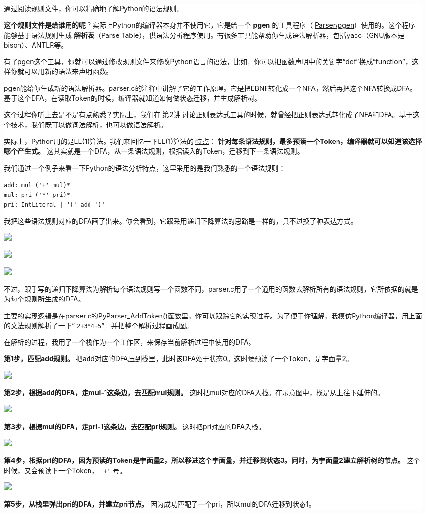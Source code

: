 通过阅读规则文件，你可以精确地了解Python的语法规则。

**这个规则文件是给谁用的呢**？实际上Python的编译器本身并不使用它，它是给一个 **pgen** 的工具程序（ [Parser/pgen](https://github.com/python/cpython/blob/3.9/Parser/pgen/pgen.py)）使用的。这个程序能够基于语法规则生成 **解析表**（Parse Table），供语法分析程序使用。有很多工具能帮助你生成语法解析器，包括yacc（GNU版本是bison）、ANTLR等。

有了pgen这个工具，你就可以通过修改规则文件来修改Python语言的语法，比如，你可以把函数声明中的关键字“def”换成“function”，这样你就可以用新的语法来声明函数。

pgen能给你生成新的语法解析器。parser.c的注释中讲解了它的工作原理。它是把EBNF转化成一个NFA，然后再把这个NFA转换成DFA。基于这个DFA，在读取Token的时候，编译器就知道如何做状态迁移，并生成解析树。

这个过程你听上去是不是有点熟悉？实际上，我们在 [第2讲](https://time.geekbang.org/column/article/243685) 讨论正则表达式工具的时候，就曾经把正则表达式转化成了NFA和DFA。基于这个技术，我们既可以做词法解析，也可以做语法解析。

实际上，Python用的是LL(1)算法。我们来回忆一下LL(1)算法的 [特点](https://time.geekbang.org/column/article/244906)： **针对每条语法规则，最多预读一个Token，编译器就可以知道该选择哪个产生式。** 这其实就是一个DFA，从一条语法规则，根据读入的Token，迁移到下一条语法规则。

我们通过一个例子来看一下Python的语法分析特点，这里采用的是我们熟悉的一个语法规则：

```
add: mul ('+' mul)*
mul: pri ('*' pri)*
pri: IntLiteral | '(' add ')'

```

我把这些语法规则对应的DFA画了出来。你会看到，它跟采用递归下降算法的思路是一样的，只不过换了种表达方式。

![](https://static001.geekbang.org/resource/image/de/06/def9c3178ca00a1ebc5471b4a74acb06.jpg?wh=2284*582)

![](https://static001.geekbang.org/resource/image/f6/0d/f6b24be02983c724b945e8a1674yya0d.jpg?wh=2284*545)

![](https://static001.geekbang.org/resource/image/d0/1d/d0a8af5d54571f07b6df4eb965031e1d.jpg?wh=2284*530)

不过，跟手写的递归下降算法为解析每个语法规则写一个函数不同，parser.c用了一个通用的函数去解析所有的语法规则，它所依据的就是为每个规则所生成的DFA。

主要的实现逻辑是在parser.c的PyParser\_AddToken()函数里，你可以跟踪它的实现过程。为了便于你理解，我模仿Python编译器，用上面的文法规则解析了一下“ `2+3*4+5`”，并把整个解析过程画成图。

在解析的过程，我用了一个栈作为一个工作区，来保存当前解析过程中使用的DFA。

**第1步，匹配add规则。** 把add对应的DFA压到栈里，此时该DFA处于状态0。这时候预读了一个Token，是字面量2。

![](https://static001.geekbang.org/resource/image/2a/54/2a9318064fa07108f5484235fb824454.jpg?wh=2284*385)

**第2步，根据add的DFA，走mul-1这条边，去匹配mul规则。** 这时把mul对应的DFA入栈。在示意图中，栈是从上往下延伸的。

![](https://static001.geekbang.org/resource/image/6d/59/6d3222404b30yy08d29943a321e6ac59.jpg?wh=2284*430)

**第3步，根据mul的DFA，走pri-1这条边，去匹配pri规则。** 这时把pri对应的DFA入栈。

![](https://static001.geekbang.org/resource/image/78/77/78fca50b5a414fbf74f6229aa4c0a877.jpg?wh=2284*616)

**第4步，根据pri的DFA，因为预读的Token是字面量2，所以移进这个字面量，并迁移到状态3。同时，为字面量2建立解析树的节点。** 这个时候，又会预读下一个Token， `'+'` 号。

![](https://static001.geekbang.org/resource/image/4a/ff/4a2daba678f9f8fe476e94403267d2ff.jpg?wh=2284*926)

**第5步，从栈里弹出pri的DFA，并建立pri节点。** 因为成功匹配了一个pri，所以mul的DFA迁移到状态1。
